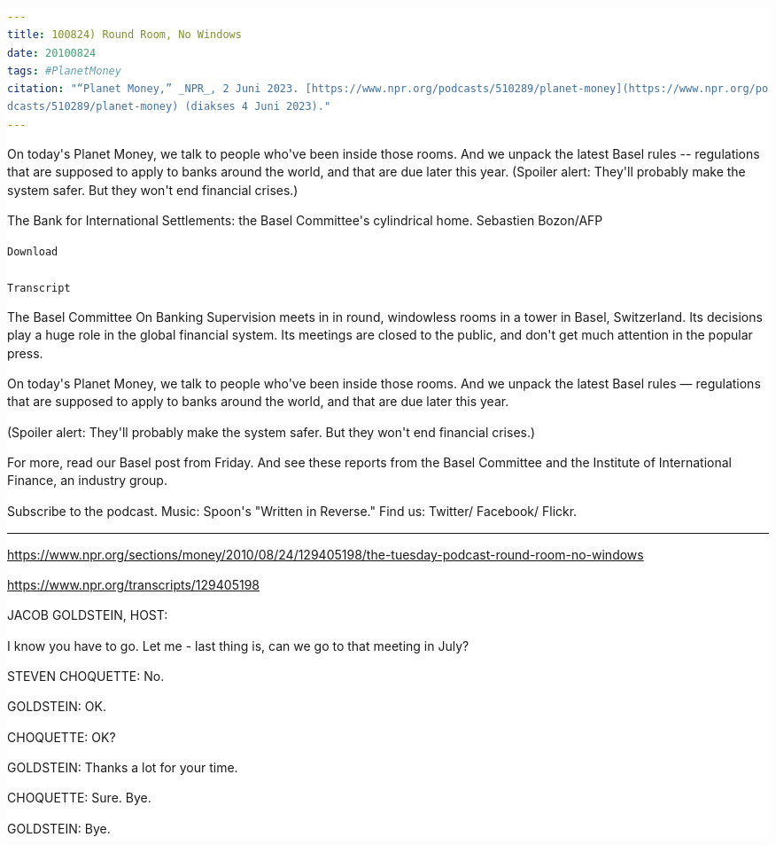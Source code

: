 ```yaml
---
title: 100824) Round Room, No Windows
date: 20100824
tags: #PlanetMoney
citation: "“Planet Money,” _NPR_, 2 Juni 2023. [https://www.npr.org/podcasts/510289/planet-money](https://www.npr.org/podcasts/510289/planet-money) (diakses 4 Juni 2023)."
---
```


On today's Planet Money, we talk to people who've been inside those rooms. And we unpack the latest Basel rules -- regulations that are supposed to apply to banks around the world, and that are due later this year. (Spoiler alert: They'll probably make the system safer. But they won't end financial crises.)



The Bank for International Settlements: the Basel Committee's cylindrical home.
Sebastien Bozon/AFP

    Download

    Transcript

The Basel Committee On Banking Supervision meets in in round, windowless rooms in a tower in Basel, Switzerland. Its decisions play a huge role in the global financial system. Its meetings are closed to the public, and don't get much attention in the popular press.

On today's Planet Money, we talk to people who've been inside those rooms. And we unpack the latest Basel rules — regulations that are supposed to apply to banks around the world, and that are due later this year.

(Spoiler alert: They'll probably make the system safer. But they won't end financial crises.)

For more, read our Basel post from Friday. And see these reports from the Basel Committee and the Institute of International Finance, an industry group.

Subscribe to the podcast. Music: Spoon's "Written in Reverse." Find us: Twitter/ Facebook/ Flickr.

----

https://www.npr.org/sections/money/2010/08/24/129405198/the-tuesday-podcast-round-room-no-windows

https://www.npr.org/transcripts/129405198

JACOB GOLDSTEIN, HOST:

I know you have to go. Let me - last thing is, can we go to that meeting in July?

STEVEN CHOQUETTE: No.

GOLDSTEIN: OK.

CHOQUETTE: OK?

GOLDSTEIN: Thanks a lot for your time.

CHOQUETTE: Sure. Bye.

GOLDSTEIN: Bye.
